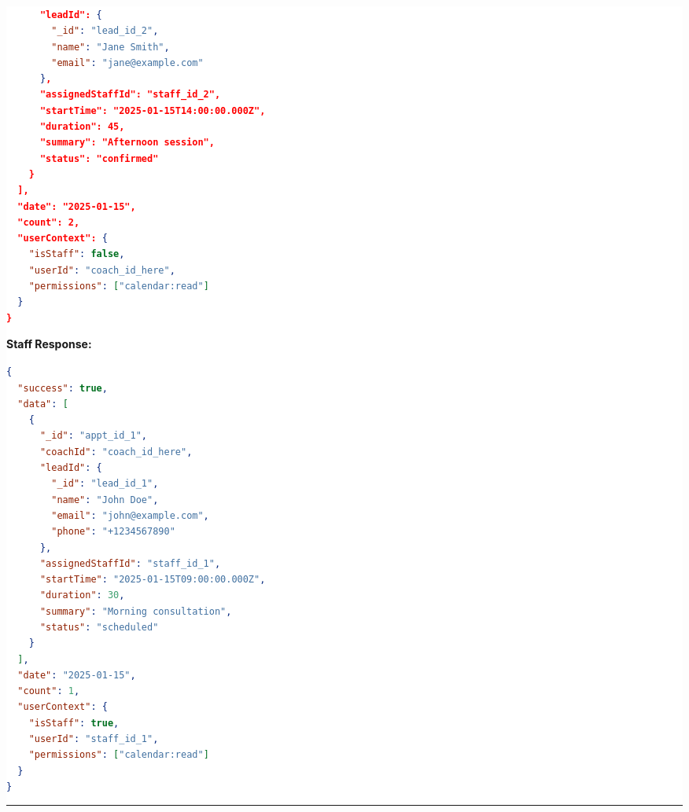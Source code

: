```json
      "leadId": {
        "_id": "lead_id_2",
        "name": "Jane Smith",
        "email": "jane@example.com"
      },
      "assignedStaffId": "staff_id_2",
      "startTime": "2025-01-15T14:00:00.000Z",
      "duration": 45,
      "summary": "Afternoon session",
      "status": "confirmed"
    }
  ],
  "date": "2025-01-15",
  "count": 2,
  "userContext": {
    "isStaff": false,
    "userId": "coach_id_here",
    "permissions": ["calendar:read"]
  }
}
```

**Staff Response:**

```json
{
  "success": true,
  "data": [
    {
      "_id": "appt_id_1",
      "coachId": "coach_id_here",
      "leadId": {
        "_id": "lead_id_1",
        "name": "John Doe",
        "email": "john@example.com",
        "phone": "+1234567890"
      },
      "assignedStaffId": "staff_id_1",
      "startTime": "2025-01-15T09:00:00.000Z",
      "duration": 30,
      "summary": "Morning consultation",
      "status": "scheduled"
    }
  ],
  "date": "2025-01-15",
  "count": 1,
  "userContext": {
    "isStaff": true,
    "userId": "staff_id_1",
    "permissions": ["calendar:read"]
  }
}
```

---